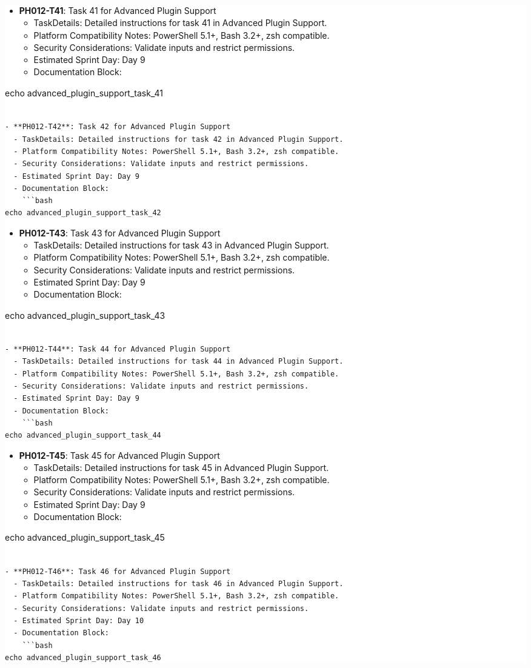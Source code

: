 - **PH012-T41**: Task 41 for Advanced Plugin Support
  - TaskDetails: Detailed instructions for task 41 in Advanced Plugin Support.
  - Platform Compatibility Notes: PowerShell 5.1+, Bash 3.2+, zsh compatible.
  - Security Considerations: Validate inputs and restrict permissions.
  - Estimated Sprint Day: Day 9
  - Documentation Block:
    ```bash
echo advanced_plugin_support_task_41
```

- **PH012-T42**: Task 42 for Advanced Plugin Support
  - TaskDetails: Detailed instructions for task 42 in Advanced Plugin Support.
  - Platform Compatibility Notes: PowerShell 5.1+, Bash 3.2+, zsh compatible.
  - Security Considerations: Validate inputs and restrict permissions.
  - Estimated Sprint Day: Day 9
  - Documentation Block:
    ```bash
echo advanced_plugin_support_task_42
```

- **PH012-T43**: Task 43 for Advanced Plugin Support
  - TaskDetails: Detailed instructions for task 43 in Advanced Plugin Support.
  - Platform Compatibility Notes: PowerShell 5.1+, Bash 3.2+, zsh compatible.
  - Security Considerations: Validate inputs and restrict permissions.
  - Estimated Sprint Day: Day 9
  - Documentation Block:
    ```bash
echo advanced_plugin_support_task_43
```

- **PH012-T44**: Task 44 for Advanced Plugin Support
  - TaskDetails: Detailed instructions for task 44 in Advanced Plugin Support.
  - Platform Compatibility Notes: PowerShell 5.1+, Bash 3.2+, zsh compatible.
  - Security Considerations: Validate inputs and restrict permissions.
  - Estimated Sprint Day: Day 9
  - Documentation Block:
    ```bash
echo advanced_plugin_support_task_44
```

- **PH012-T45**: Task 45 for Advanced Plugin Support
  - TaskDetails: Detailed instructions for task 45 in Advanced Plugin Support.
  - Platform Compatibility Notes: PowerShell 5.1+, Bash 3.2+, zsh compatible.
  - Security Considerations: Validate inputs and restrict permissions.
  - Estimated Sprint Day: Day 9
  - Documentation Block:
    ```bash
echo advanced_plugin_support_task_45
```

- **PH012-T46**: Task 46 for Advanced Plugin Support
  - TaskDetails: Detailed instructions for task 46 in Advanced Plugin Support.
  - Platform Compatibility Notes: PowerShell 5.1+, Bash 3.2+, zsh compatible.
  - Security Considerations: Validate inputs and restrict permissions.
  - Estimated Sprint Day: Day 10
  - Documentation Block:
    ```bash
echo advanced_plugin_support_task_46
```
